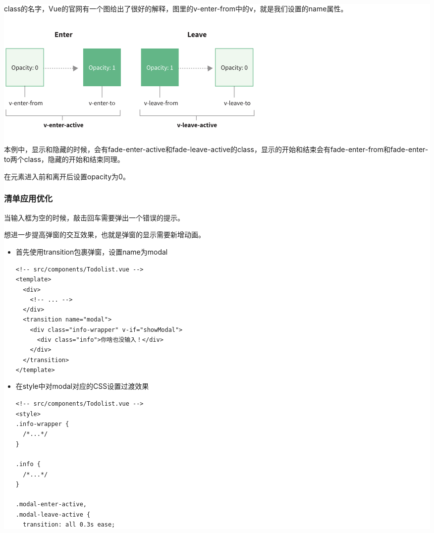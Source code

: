 class的名字，Vue的官网有一个图给出了很好的解释，图里的v-enter-from中的v，就是我们设置的name属性。

<img src="../imgs/transition.webp" alt="transition" style="zoom:50%;" />

本例中，显示和隐藏的时候，会有fade-enter-active和fade-leave-active的class，显示的开始和结束会有fade-enter-from和fade-enter-to两个class，隐藏的开始和结束同理。

在元素进入前和离开后设置opacity为0。



### 清单应用优化

当输入框为空的时候，敲击回车需要弹出一个错误的提示。

想进一步提高弹窗的交互效果，也就是弹窗的显示需要新增动画。

* 首先使用transition包裹弹窗，设置name为modal

  ```vue
  <!-- src/components/Todolist.vue -->
  <template>
    <div>
      <!-- ... -->
    </div>
    <transition name="modal">
      <div class="info-wrapper" v-if="showModal">
        <div class="info">你啥也没输入！</div>
      </div>
    </transition>
  </template>
  ```

* 在style中对modal对应的CSS设置过渡效果

  ```vue
  <!-- src/components/Todolist.vue -->
  <style>
  .info-wrapper {
    /*...*/
  }
  
  .info {
    /*...*/
  }
  
  .modal-enter-active,
  .modal-leave-active {
    transition: all 0.3s ease;
  ```
